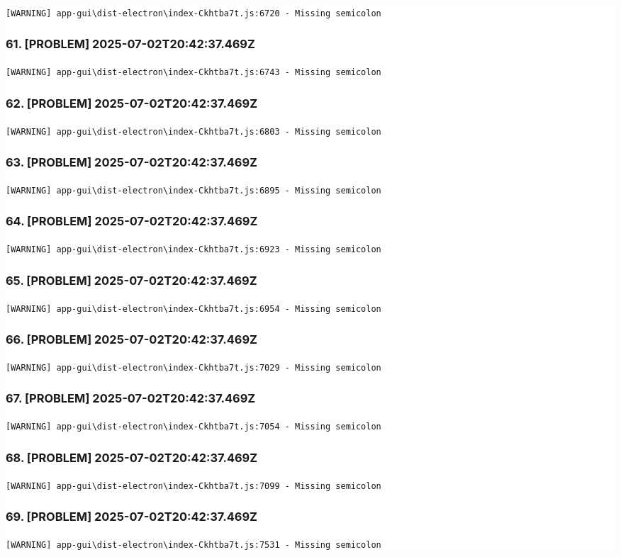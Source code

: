 ```
[WARNING] app-gui\dist-electron\index-Ckhtba7t.js:6720 - Missing semicolon
```

### 61. [PROBLEM] 2025-07-02T20:42:37.469Z

```
[WARNING] app-gui\dist-electron\index-Ckhtba7t.js:6743 - Missing semicolon
```

### 62. [PROBLEM] 2025-07-02T20:42:37.469Z

```
[WARNING] app-gui\dist-electron\index-Ckhtba7t.js:6803 - Missing semicolon
```

### 63. [PROBLEM] 2025-07-02T20:42:37.469Z

```
[WARNING] app-gui\dist-electron\index-Ckhtba7t.js:6895 - Missing semicolon
```

### 64. [PROBLEM] 2025-07-02T20:42:37.469Z

```
[WARNING] app-gui\dist-electron\index-Ckhtba7t.js:6923 - Missing semicolon
```

### 65. [PROBLEM] 2025-07-02T20:42:37.469Z

```
[WARNING] app-gui\dist-electron\index-Ckhtba7t.js:6954 - Missing semicolon
```

### 66. [PROBLEM] 2025-07-02T20:42:37.469Z

```
[WARNING] app-gui\dist-electron\index-Ckhtba7t.js:7029 - Missing semicolon
```

### 67. [PROBLEM] 2025-07-02T20:42:37.469Z

```
[WARNING] app-gui\dist-electron\index-Ckhtba7t.js:7054 - Missing semicolon
```

### 68. [PROBLEM] 2025-07-02T20:42:37.469Z

```
[WARNING] app-gui\dist-electron\index-Ckhtba7t.js:7099 - Missing semicolon
```

### 69. [PROBLEM] 2025-07-02T20:42:37.469Z

```
[WARNING] app-gui\dist-electron\index-Ckhtba7t.js:7531 - Missing semicolon
```
